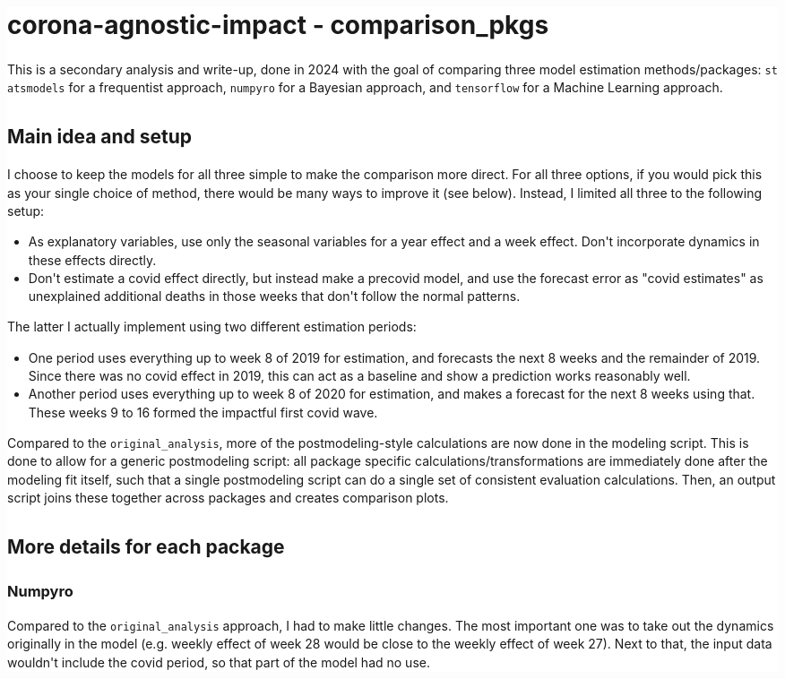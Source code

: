 # corona-agnostic-impact - comparison_pkgs
This is a secondary analysis and write-up, done in 2024 with the goal of comparing three model estimation 
methods/packages: `statsmodels` for a frequentist approach, `numpyro` for a Bayesian approach, and `tensorflow` for a
Machine Learning approach.

## Main idea and setup
I choose to keep the models for all three simple to make the comparison more direct. For all three options, if you would
pick this as your single choice of method, there would be many ways to improve it (see below). Instead, I limited all 
three to the following setup:
- As explanatory variables, use only the seasonal variables for a year effect and a week effect. Don't incorporate
dynamics in these effects directly.
- Don't estimate a covid effect directly, but instead make a precovid model, and use the forecast error as 
"covid estimates" as unexplained additional deaths in those weeks that don't follow the normal patterns.

The latter I actually implement using two different estimation periods:
- One period uses everything up to week 8 of 2019 for estimation, and forecasts the next 8 weeks and the remainder of 
2019\. Since there was no covid effect in 2019, this can act as a baseline and show a prediction works reasonably well.
- Another period uses everything up to week 8 of 2020 for estimation, and makes a forecast for the next 8 weeks using
that. These weeks 9 to 16 formed the impactful first covid wave.

Compared to the `original_analysis`, more of the postmodeling-style calculations are now done in the modeling script.
This is done to allow for a generic postmodeling script: all package specific calculations/transformations are 
immediately done after the modeling fit itself, such that a single postmodeling script can do a single set of 
consistent evaluation calculations. Then, an output script joins these together across packages and creates comparison
plots.

## More details for each package

### Numpyro
Compared to the `original_analysis` approach, I had to make little changes. The most important one was to take out the
dynamics originally in the model (e.g. weekly effect of week 28 would be close to the weekly effect of week 27). Next to
that, the input data wouldn't include the covid period, so that part of the model had no use.

